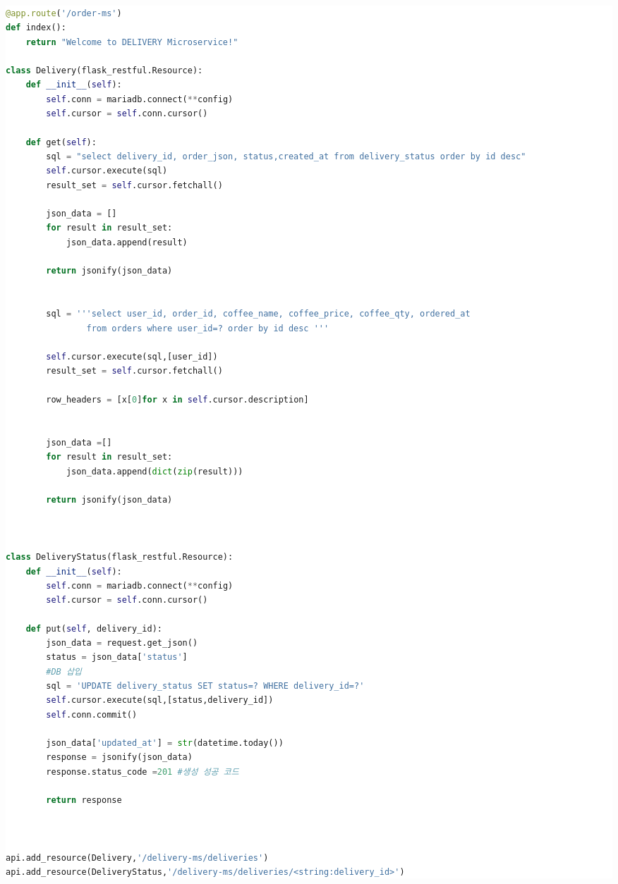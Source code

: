 ```python
@app.route('/order-ms')
def index():
    return "Welcome to DELIVERY Microservice!"

class Delivery(flask_restful.Resource):
    def __init__(self):
        self.conn = mariadb.connect(**config)
        self.cursor = self.conn.cursor()
   
    def get(self):
        sql = "select delivery_id, order_json, status,created_at from delivery_status order by id desc"
        self.cursor.execute(sql)
        result_set = self.cursor.fetchall()

        json_data = []
        for result in result_set:
            json_data.append(result)
        
        return jsonify(json_data)


        sql = '''select user_id, order_id, coffee_name, coffee_price, coffee_qty, ordered_at
                from orders where user_id=? order by id desc '''
        
        self.cursor.execute(sql,[user_id])
        result_set = self.cursor.fetchall()

        row_headers = [x[0]for x in self.cursor.description]


        json_data =[]
        for result in result_set:
            json_data.append(dict(zip(result)))

        return jsonify(json_data)



class DeliveryStatus(flask_restful.Resource):
    def __init__(self):
        self.conn = mariadb.connect(**config)
        self.cursor = self.conn.cursor()

    def put(self, delivery_id):
        json_data = request.get_json()
        status = json_data['status']
        #DB 삽입
        sql = 'UPDATE delivery_status SET status=? WHERE delivery_id=?'
        self.cursor.execute(sql,[status,delivery_id])
        self.conn.commit()
        
        json_data['updated_at'] = str(datetime.today())
        response = jsonify(json_data)
        response.status_code =201 #생성 성공 코드

        return response



api.add_resource(Delivery,'/delivery-ms/deliveries') 
api.add_resource(DeliveryStatus,'/delivery-ms/deliveries/<string:delivery_id>') 

```
